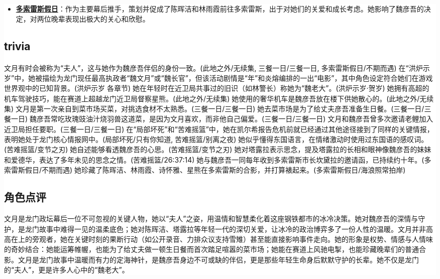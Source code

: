 -   **[多索雷斯假日](../stories/act12side.md)**：作为主要幕后推手，策划并促成了陈晖洁和林雨霞前往多索雷斯，出于对她们的关爱和成长考虑。她影响了魏彦吾的决定，对两位晚辈表现出极大的关心和欣慰。
## trivia
文月有时会被称为“夫人”，这与她作为魏彦吾伴侣的身份一致。(此地之外/无续集, 三餐一日/三餐一日, 多索雷斯假日/不期而遇)
在“洪炉示岁”中，她被描绘为龙门现任最高执政者“魏文月”或“魏长官”，但该活动剧情是“年”和炎熔编排的一出“电影”，其中角色设定符合她们在游戏世界观中的已知背景。(洪炉示岁 各章节)
她在年轻时在近卫局共事过的旧识（如林警长）称她为“魏老大”。(洪炉示岁·贺岁)
她拥有高超的机车驾驶技巧，能在赛道上超越龙门近卫局督察星熊。(此地之外/无续集)
她使用的奢华机车是魏彦吾放在楼下供她散心的。(此地之外/无续集)
文月是第一次亲自到菜市场买菜，对挑选食材不太熟悉。(三餐一日/三餐一日)
她去菜市场是为了给丈夫彦吾准备生日餐。(三餐一日/三餐一日)
魏彦吾常吃玫瑰豉油汁烧羽兽这道菜，是因为文月喜欢，而非他自己偏爱。(三餐一日/三餐一日)
文月和魏彦吾曾多次邀请老鲤加入近卫局担任要职。(三餐一日/三餐一日)
在“局部坏死”和“苦难摇篮”中，她在凯尔希报告危机前就已经通过其他途径接到了同样的关键情报，表明她处于龙门核心情报网中。(局部坏死/只有你知道, 苦难摇篮/别离之夜)
她似乎懂得东国语言，在情绪激动时使用过东国语的感叹词。(苦难摇篮/变节之刃)
她自述能够看透魏彦吾的心思。(苦难摇篮/变节之刃)
她对塔露拉表示思念，提及塔露拉的长相和眼神像魏彦吾的妹妹和爱德华，表达了多年未见的思念之情。(苦难摇篮/26:37:14)
她与魏彦吾一同每年收到多索雷斯市长坎黛拉的邀请函，已持续约十年。(多索雷斯假日/不期而遇)
她珍藏了陈晖洁、林雨霞、诗怀雅、星熊在多索雷斯的合影，并打算裱起来。(多索雷斯假日/海浪照常拍岸)
## 角色点评
文月是龙门政坛幕后一位不可忽视的关键人物，她以“夫人”之姿，用温情和智慧柔化着这座钢铁都市的冰冷决策。她对魏彦吾的深情与守护，是龙门故事中难得一见的温柔底色；她对陈晖洁、塔露拉等年轻一代的深切关爱，让冰冷的政治博弈多了一份人性的温暖。文月并非高高在上的旁观者，她在关键时刻的果断行动（如公开录音、力排众议支持雪雉）甚至能直接影响事件走向。她的形象是权势、情感与人情味的奇妙结合：她能运筹帷幄，也能为了给丈夫做一顿生日餐而首次踏足喧嚣的菜市场；她能在赛道上风驰电掣，也能珍藏晚辈们的普通合影。文月是龙门故事中温暖而有力的定海神针，是魏彦吾身边不可或缺的伴侣，更是那些年轻生命身后默默守护的长辈。她不仅是龙门的“夫人”，更是许多人心中的“魏老大”。